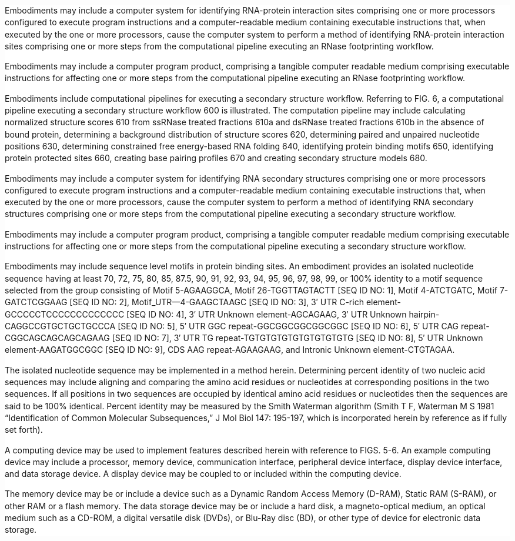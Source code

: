 Embodiments may include a computer system for identifying RNA-protein interaction sites comprising one or more processors configured to execute program instructions and a computer-readable medium containing executable instructions that, when executed by the one or more processors, cause the computer system to perform a method of identifying RNA-protein interaction sites comprising one or more steps from the computational pipeline executing an RNase footprinting workflow.

Embodiments may include a computer program product, comprising a tangible computer readable medium comprising executable instructions for affecting one or more steps from the computational pipeline executing an RNase footprinting workflow.

Embodiments include computational pipelines for executing a secondary structure workflow. Referring to FIG. 6, a computational pipeline executing a secondary structure workflow 600 is illustrated. The computation pipeline may include calculating normalized structure scores 610 from ssRNase treated fractions 610a and dsRNase treated fractions 610b in the absence of bound protein, determining a background distribution of structure scores 620, determining paired and unpaired nucleotide positions 630, determining constrained free energy-based RNA folding 640, identifying protein binding motifs 650, identifying protein protected sites 660, creating base pairing profiles 670 and creating secondary structure models 680.

Embodiments may include a computer system for identifying RNA secondary structures comprising one or more processors configured to execute program instructions and a computer-readable medium containing executable instructions that, when executed by the one or more processors, cause the computer system to perform a method of identifying RNA secondary structures comprising one or more steps from the computational pipeline executing a secondary structure workflow.

Embodiments may include a computer program product, comprising a tangible computer readable medium comprising executable instructions for affecting one or more steps from the computational pipeline executing a secondary structure workflow.

Embodiments may include sequence level motifs in protein binding sites. An embodiment provides an isolated nucleotide sequence having at least 70, 72, 75, 80, 85, 87.5, 90, 91, 92, 93, 94, 95, 96, 97, 98, 99, or 100% identity to a motif sequence selected from the group consisting of Motif 5-AGAAGGCA, Motif 26-TGGTTAGTACTT [SEQ ID NO: 1], Motif 4-ATCTGATC, Motif 7-GATCTCGGAAG [SEQ ID NO: 2], Motif_UTR—4-GAAGCTAAGC [SEQ ID NO: 3], 3′ UTR C-rich element-GCCCCCTCCCCCCCCCCCCC [SEQ ID NO: 4], 3′ UTR Unknown element-AGCAGAAG, 3′ UTR Unknown hairpin-CAGGCCGTGCTGCTGCCCA [SEQ ID NO: 5], 5′ UTR GGC repeat-GGCGGCGGCGGCGGC [SEQ ID NO: 6], 5′ UTR CAG repeat-CGGCAGCAGCAGCAGAAG [SEQ ID NO: 7], 3′ UTR TG repeat-TGTGTGTGTGTGTGTGTGTG [SEQ ID NO: 8], 5′ UTR Unknown element-AAGATGGCGGC [SEQ ID NO: 9], CDS AAG repeat-AGAAGAAG, and Intronic Unknown element-CTGTAGAA.

The isolated nucleotide sequence may be implemented in a method herein. Determining percent identity of two nucleic acid sequences may include aligning and comparing the amino acid residues or nucleotides at corresponding positions in the two sequences. If all positions in two sequences are occupied by identical amino acid residues or nucleotides then the sequences are said to be 100% identical. Percent identity may be measured by the Smith Waterman algorithm (Smith T F, Waterman M S 1981 “Identification of Common Molecular Subsequences,” J Mol Biol 147: 195-197, which is incorporated herein by reference as if fully set forth).

A computing device may be used to implement features described herein with reference to FIGS. 5-6. An example computing device may include a processor, memory device, communication interface, peripheral device interface, display device interface, and data storage device. A display device may be coupled to or included within the computing device.

The memory device may be or include a device such as a Dynamic Random Access Memory (D-RAM), Static RAM (S-RAM), or other RAM or a flash memory. The data storage device may be or include a hard disk, a magneto-optical medium, an optical medium such as a CD-ROM, a digital versatile disk (DVDs), or Blu-Ray disc (BD), or other type of device for electronic data storage.
